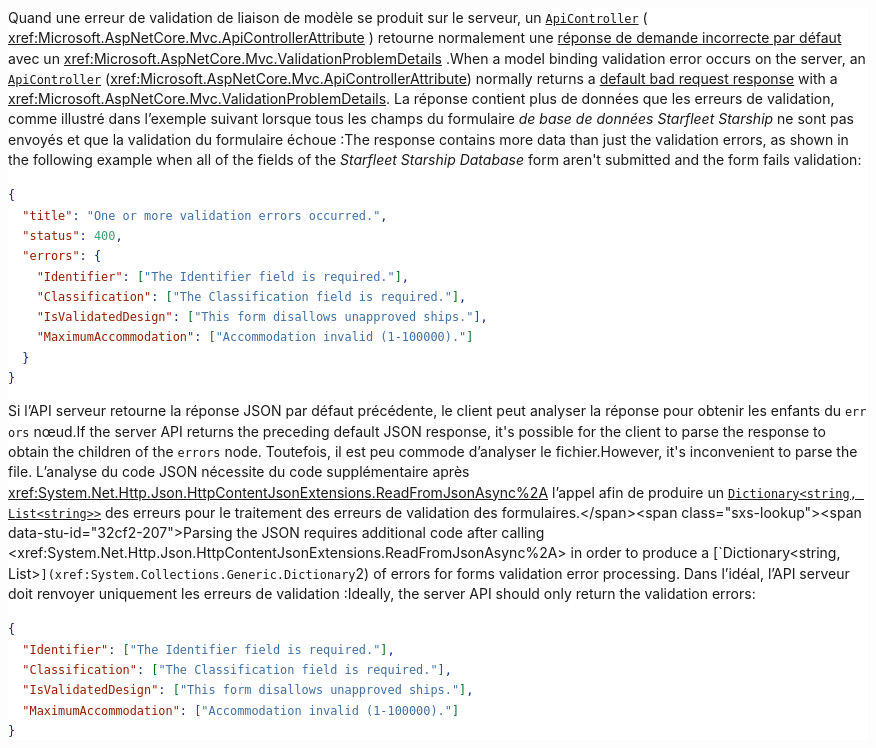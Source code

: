 <span data-ttu-id="32cf2-203">Quand une erreur de validation de liaison de modèle se produit sur le serveur, un [`ApiController`](xref:web-api/index) ( <xref:Microsoft.AspNetCore.Mvc.ApiControllerAttribute> ) retourne normalement une [réponse de demande incorrecte par défaut](xref:web-api/index#default-badrequest-response) avec un <xref:Microsoft.AspNetCore.Mvc.ValidationProblemDetails> .</span><span class="sxs-lookup"><span data-stu-id="32cf2-203">When a model binding validation error occurs on the server, an [`ApiController`](xref:web-api/index) (<xref:Microsoft.AspNetCore.Mvc.ApiControllerAttribute>) normally returns a [default bad request response](xref:web-api/index#default-badrequest-response) with a <xref:Microsoft.AspNetCore.Mvc.ValidationProblemDetails>.</span></span> <span data-ttu-id="32cf2-204">La réponse contient plus de données que les erreurs de validation, comme illustré dans l’exemple suivant lorsque tous les champs du formulaire *de base de données Starfleet Starship* ne sont pas envoyés et que la validation du formulaire échoue :</span><span class="sxs-lookup"><span data-stu-id="32cf2-204">The response contains more data than just the validation errors, as shown in the following example when all of the fields of the *Starfleet Starship Database* form aren't submitted and the form fails validation:</span></span>

```json
{
  "title": "One or more validation errors occurred.",
  "status": 400,
  "errors": {
    "Identifier": ["The Identifier field is required."],
    "Classification": ["The Classification field is required."],
    "IsValidatedDesign": ["This form disallows unapproved ships."],
    "MaximumAccommodation": ["Accommodation invalid (1-100000)."]
  }
}
```

<span data-ttu-id="32cf2-205">Si l’API serveur retourne la réponse JSON par défaut précédente, le client peut analyser la réponse pour obtenir les enfants du `errors` nœud.</span><span class="sxs-lookup"><span data-stu-id="32cf2-205">If the server API returns the preceding default JSON response, it's possible for the client to parse the response to obtain the children of the `errors` node.</span></span> <span data-ttu-id="32cf2-206">Toutefois, il est peu commode d’analyser le fichier.</span><span class="sxs-lookup"><span data-stu-id="32cf2-206">However, it's inconvenient to parse the file.</span></span> <span data-ttu-id="32cf2-207">L’analyse du code JSON nécessite du code supplémentaire après <xref:System.Net.Http.Json.HttpContentJsonExtensions.ReadFromJsonAsync%2A> l’appel afin de produire un [`Dictionary<string, List<string>>`](xref:System.Collections.Generic.Dictionary`2) des erreurs pour le traitement des erreurs de validation des formulaires.</span><span class="sxs-lookup"><span data-stu-id="32cf2-207">Parsing the JSON requires additional code after calling <xref:System.Net.Http.Json.HttpContentJsonExtensions.ReadFromJsonAsync%2A> in order to produce a [`Dictionary<string, List<string>>`](xref:System.Collections.Generic.Dictionary`2) of errors for forms validation error processing.</span></span> <span data-ttu-id="32cf2-208">Dans l’idéal, l’API serveur doit renvoyer uniquement les erreurs de validation :</span><span class="sxs-lookup"><span data-stu-id="32cf2-208">Ideally, the server API should only return the validation errors:</span></span>

```json
{
  "Identifier": ["The Identifier field is required."],
  "Classification": ["The Classification field is required."],
  "IsValidatedDesign": ["This form disallows unapproved ships."],
  "MaximumAccommodation": ["Accommodation invalid (1-100000)."]
}
```
